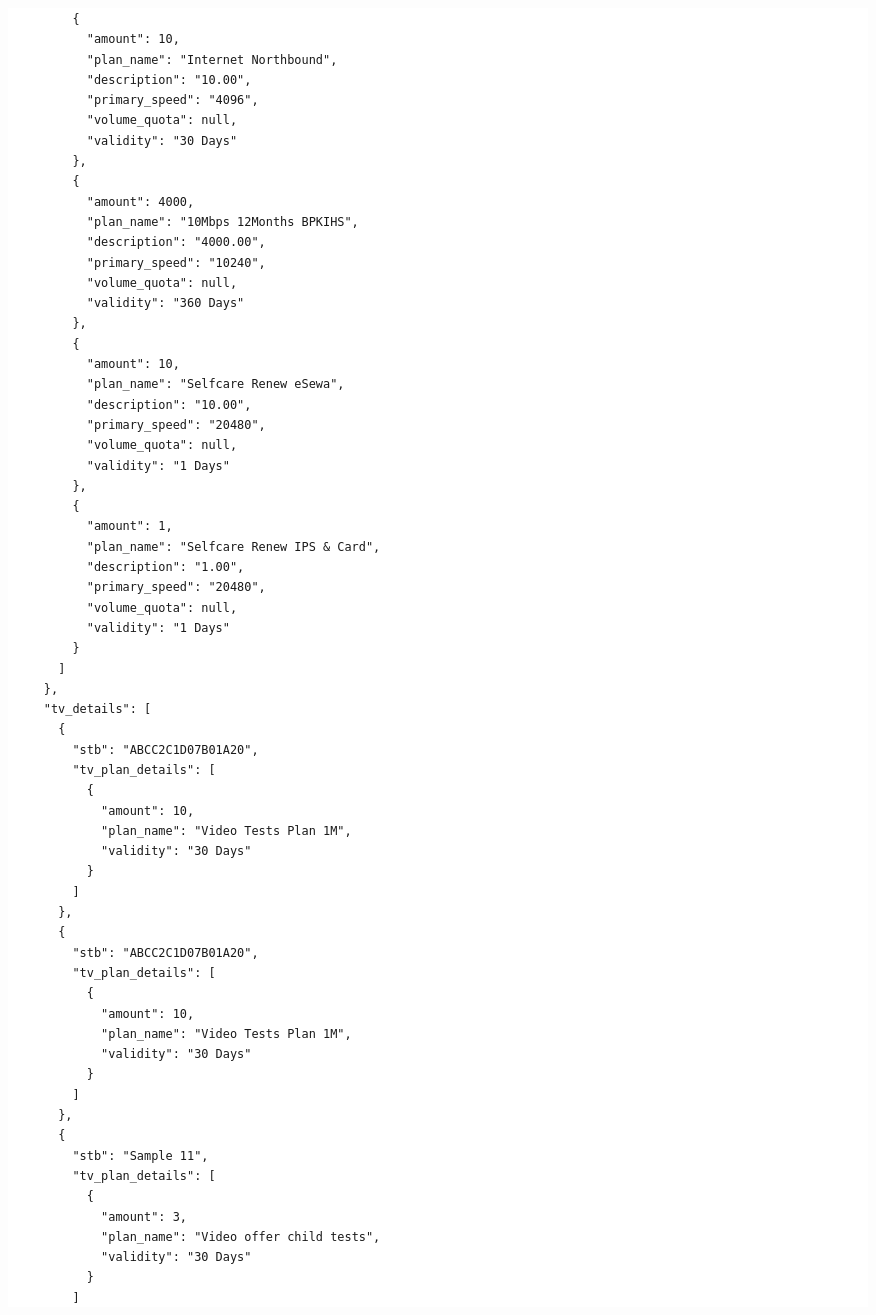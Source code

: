              {  
               "amount": 10,  
               "plan_name": "Internet Northbound",  
               "description": "10.00",  
               "primary_speed": "4096",  
               "volume_quota": null,  
               "validity": "30 Days"  
             },  
             {  
               "amount": 4000,  
               "plan_name": "10Mbps 12Months BPKIHS",  
               "description": "4000.00",  
               "primary_speed": "10240",  
               "volume_quota": null,  
               "validity": "360 Days"  
             },  
             {  
               "amount": 10,  
               "plan_name": "Selfcare Renew eSewa",  
               "description": "10.00",  
               "primary_speed": "20480",  
               "volume_quota": null,  
               "validity": "1 Days"  
             },  
             {  
               "amount": 1,  
               "plan_name": "Selfcare Renew IPS & Card",  
               "description": "1.00",  
               "primary_speed": "20480",  
               "volume_quota": null,  
               "validity": "1 Days"  
             }  
           ]  
         },  
         "tv_details": [  
           {  
             "stb": "ABCC2C1D07B01A20",  
             "tv_plan_details": [  
               {  
                 "amount": 10,  
                 "plan_name": "Video Tests Plan 1M",  
                 "validity": "30 Days"  
               }  
             ]  
           },  
           {  
             "stb": "ABCC2C1D07B01A20",  
             "tv_plan_details": [  
               {  
                 "amount": 10,  
                 "plan_name": "Video Tests Plan 1M",  
                 "validity": "30 Days"  
               }  
             ]  
           },  
           {  
             "stb": "Sample 11",  
             "tv_plan_details": [  
               {  
                 "amount": 3,  
                 "plan_name": "Video offer child tests",  
                 "validity": "30 Days"  
               }  
             ]  